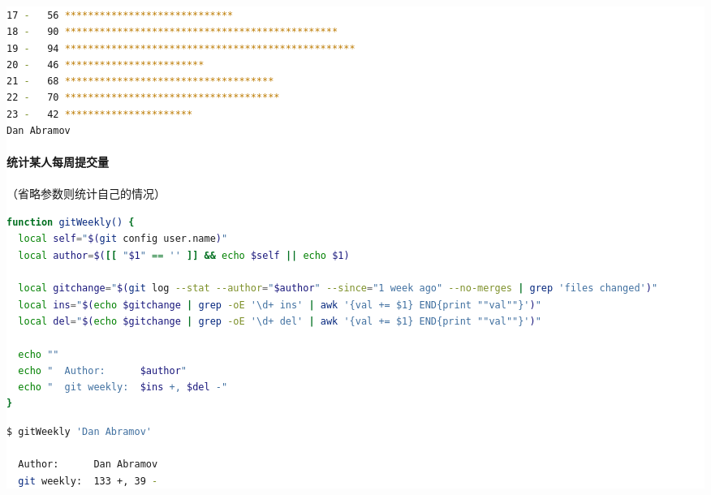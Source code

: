 ```bash
17 -   56 *****************************
18 -   90 ***********************************************
19 -   94 **************************************************
20 -   46 ************************
21 -   68 ************************************
22 -   70 *************************************
23 -   42 **********************
Dan Abramov
```

#### 统计某人每周提交量

（省略参数则统计自己的情况）

```bash
function gitWeekly() {
  local self="$(git config user.name)"
  local author=$([[ "$1" == '' ]] && echo $self || echo $1)

  local gitchange="$(git log --stat --author="$author" --since="1 week ago" --no-merges | grep 'files changed')"
  local ins="$(echo $gitchange | grep -oE '\d+ ins' | awk '{val += $1} END{print ""val""}')"
  local del="$(echo $gitchange | grep -oE '\d+ del' | awk '{val += $1} END{print ""val""}')"

  echo ""
  echo "  Author:      $author"
  echo "  git weekly:  $ins +, $del -"
}
```

```bash
$ gitWeekly 'Dan Abramov'

  Author:      Dan Abramov
  git weekly:  133 +, 39 -
```
